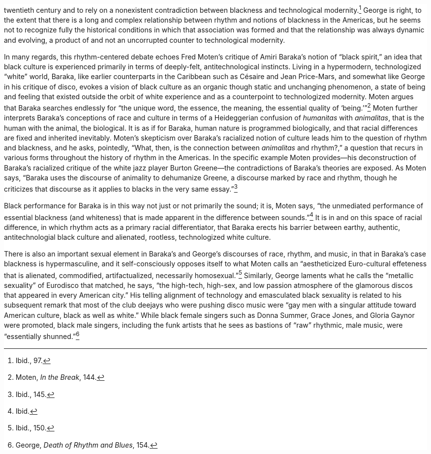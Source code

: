 twentieth century and to rely on a nonexistent contradiction between
blackness and technological modernity.[^32] George is right, to the
extent that there is a long and complex relationship between rhythm and
notions of blackness in the Americas, but he seems not to recognize
fully the historical conditions in which that association was formed and
that the relationship was always dynamic and evolving, a product of and
not an uncorrupted counter to technological modernity.

In many regards, this rhythm-centered debate echoes Fred Moten’s
critique of Amiri Baraka’s notion of “black spirit,” an idea that black
culture is experienced primarily in terms of deeply-felt,
antitechnological instincts. Living in a hypermodern, technologized
“white” world, Baraka, like earlier counterparts in the Caribbean such
as Césaire and Jean Price-Mars, and somewhat like George in his critique
of disco, evokes a vision of black culture as an organic though static
and unchanging phenomenon, a state of being and feeling that existed
outside the orbit of white experience and as a counterpoint to
technologized modernity. Moten argues that Baraka searches endlessly for
“the unique word, the essence, the meaning, the essential quality of
‘being.’”[^33] Moten further interprets Baraka’s conceptions of race and
culture in terms of a Heideggerian confusion of *humanitas* with
*animalitas*, that is the human with the animal, the biological. It is
as if for Baraka, human nature is programmed biologically, and that
racial differences are fixed and inherited inevitably. Moten’s
skepticism over Baraka’s racialized notion of culture leads him to the
question of rhythm and blackness, and he asks, pointedly, “What, then,
is the connection between *animalitas* and rhythm?,” a question that
recurs in various forms throughout the history of rhythm in the
Americas. In the specific example Moten provides—his deconstruction of
Baraka’s racialized critique of the white jazz player Burton Greene—the
contradictions of Baraka’s theories are exposed. As Moten says, “Baraka
uses the discourse of animality to dehumanize Greene, a discourse marked
by race and rhythm, though he criticizes that discourse as it applies to
blacks in the very same essay.”[^34]

Black performance for Baraka is in this way not just or not primarily
the sound; it is, Moten says, “the unmediated performance of essential
blackness (and whiteness) that is made apparent in the difference
between sounds.”[^35] It is in and on this space of racial difference,
in which rhythm acts as a primary racial differentiator, that Baraka
erects his barrier between earthy, authentic, antitechnologial black
culture and alienated, rootless, technologized white culture.

There is also an important sexual element in Baraka’s and George’s
discourses of race, rhythm, and music, in that in Baraka’s case
blackness is hypermasculine, and it self-consciously opposes itself to
what Moten calls an “aestheticized Euro-cultural effeteness that is
alienated, commodified, artifactualized, necessarily homosexual.”[^36]
Similarly, George laments what he calls the “metallic sexuality” of
Eurodisco that matched, he says, “the high-tech, high-sex, and low
passion atmosphere of the glamorous discos that appeared in every
American city.” His telling alignment of technology and emasculated
black sexuality is related to his subsequent remark that most of the
club deejays who were pushing disco music were “gay men with a singular
attitude toward American culture, black as well as white.” While black
female singers such as Donna Summer, Grace Jones, and Gloria Gaynor were
promoted, black male singers, including the funk artists that he sees as
bastions of “raw” rhythmic, male music, were “essentially shunned.”[^37]


[^1]: Nelson George, *The Death of Rhythm and Blues* (New York: Penguin,
[^2]: Ibid., 147.
[^3]: Ibid., 156, 147, 156.
[^4]: Ibid., 154.
[^5]: Ibid., 155.
[^6]: See Peter Shapiro, *Turn the Beat Around: The Secret History of
[^7]: Ann Danielsen, “Introduction: Rhythm in the Age of Digital
[^8]: Ibid., 2.
[^9]: Ibid., 3.
[^10]: Ibid., 4.
[^11]: Jacqueline Rosemain, *La Danse aux Antilles: Des rythmes sacrés
[^12]: Gérard Barthélemy agrees that “there is nothing in rhythm that is
[^13]: Quoted in Jacqueline Sieger, “Entretien avec Aimé Césaire,”
[^14]: Antonio Benítez-Rojo, *The Repeating Island: The Caribbean and
[^15]: On rhythm in Césaire, Fanon, Ménil, and Glissant, see Martin
[^16]: On rhythm, Black Power, and James Brown, see Munro, *Different
[^17]: Henri Lefebvre writes of how modern (Western) music has been
[^18]: See also Paul Gilroy’s argument that purpose-built reggae sound
[^19]: Fred Moten, *In the Break: The Aesthetics of the Black Radical
[^20]: For more on the history of rhythm in Trinidad, see Munro,
[^21]: Alexander G. Weheliye, *Phonographies: Grooves in Sonic
[^22]: Ibid., 2–3, 3.
[^23]: Ibid., 12, 3, 174.
[^24]: Julian Henriques, *Sonic Bodies: Reggae Sound Systems,
[^25]: Henriques, “Dread Bodies,” 200.
[^26]: Henriques, *Sonic Bodies*, 12.
[^27]: Ibid., 191–92.
[^28]: Ibid., 192.
[^29]: Weheliye, “Engendering Phonographies,” 181.
[^30]: Shapiro, *Turn the Beat Around*, 90.
[^31]: Ibid., 93.
[^32]: Ibid., 97.
[^33]: Moten, *In the Break*, 144.
[^34]: Ibid., 145.
[^35]: Ibid.
[^36]: Ibid., 150.
[^37]: George, *Death of Rhythm and Blues*, 154.
[^38]: Moten, *In the Break*, 151, 215.
[^39]: Anthony Bogues, “C. L. R. James, Pan-Africanism, and the Black
[^40]: Ekkehard Jost, quoted in George A. Lewis, *A Power Stronger Than
[^41]: Lewis, *A Power*, 41.
[^42]: Ibid., 42.
[^43]: Edouard Glissant, quoted in Jean-Luc Tamby, “The Sorcerer and the
[^44]: Tamby, “Sorcerer and the *Quimboiseur*,” 161, 162.
[^45]: David Scott, *Omens of Adversity: Tragedy, Time, Memory, Justice*
[^46]: Ibid., 4.
[^47]: Ibid., 12 (emphasis in original).
[^48]: David Scott, *Conscripts of Modernity: The Tragedy of Colonial
[^49]: Ibid., 8.
[^50]: Ibid., 13 (emphasis in original).